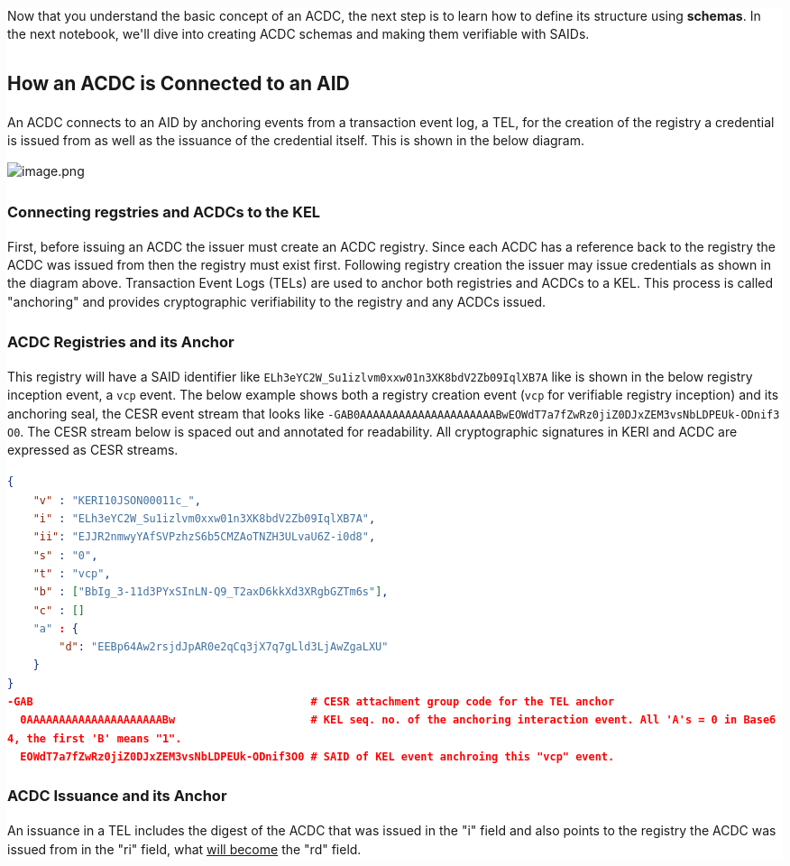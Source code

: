 Now that you understand the basic concept of an ACDC, the next step is to learn how to define its structure using **schemas**. In the next notebook, we'll dive into creating ACDC schemas and making them verifiable with SAIDs.

## How an ACDC is Connected to an AID

An ACDC connects to an AID by anchoring events from a transaction event log, a TEL, for the creation of the registry a credential is issued from as well as the issuance of the credential itself. This is shown in the below diagram.

![image.png](101_50_ACDC_files/dae13352-a6c2-4f74-91a7-bf94467d5da9.png)


### Connecting regstries and ACDCs to the KEL

First, before issuing an ACDC the issuer must create an ACDC registry. Since each ACDC has a reference back to the registry the ACDC was issued from then the registry must exist first. Following registry creation the issuer may issue credentials as shown in the diagram above. Transaction Event Logs (TELs) are used to anchor both registries and ACDCs to a KEL. This process is called "anchoring" and provides cryptographic verifiability to the registry and any ACDCs issued.

### ACDC Registries and its Anchor

This registry will have a SAID identifier like `ELh3eYC2W_Su1izlvm0xxw01n3XK8bdV2Zb09IqlXB7A` like is shown in the below registry inception event, a `vcp` event. The below example shows both a registry creation event (`vcp` for verifiable registry inception) and its anchoring seal, the CESR event stream that looks like `-GAB0AAAAAAAAAAAAAAAAAAAAABwEOWdT7a7fZwRz0jiZ0DJxZEM3vsNbLDPEUk-ODnif3O0`. The CESR stream below is spaced out and annotated for readability. All cryptographic signatures in KERI and ACDC are expressed as CESR streams.

```json
{ 
    "v" : "KERI10JSON00011c_", 
    "i" : "ELh3eYC2W_Su1izlvm0xxw01n3XK8bdV2Zb09IqlXB7A", 
    "ii": "EJJR2nmwyYAfSVPzhzS6b5CMZAoTNZH3ULvaU6Z-i0d8", 
    "s" : "0", 
    "t" : "vcp", 
    "b" : ["BbIg_3-11d3PYxSInLN-Q9_T2axD6kkXd3XRgbGZTm6s"], 
    "c" : [] 
    "a" : { 
        "d": "EEBp64Aw2rsjdJpAR0e2qCq3jX7q7gLld3LjAwZgaLXU" 
    } 
}
-GAB                                           # CESR attachment group code for the TEL anchor
  0AAAAAAAAAAAAAAAAAAAAABw                     # KEL seq. no. of the anchoring interaction event. All 'A's = 0 in Base64, the first 'B' means "1".
  EOWdT7a7fZwRz0jiZ0DJxZEM3vsNbLDPEUk-ODnif3O0 # SAID of KEL event anchroing this "vcp" event.
```

### ACDC Issuance and its Anchor

An issuance in a TEL includes the digest of the ACDC that was issued in the "i" field and also points to the registry the ACDC was issued from in the "ri" field, what [will become](https://trustoverip.github.io/tswg-acdc-specification/#top-level-fields) the "rd" field.
